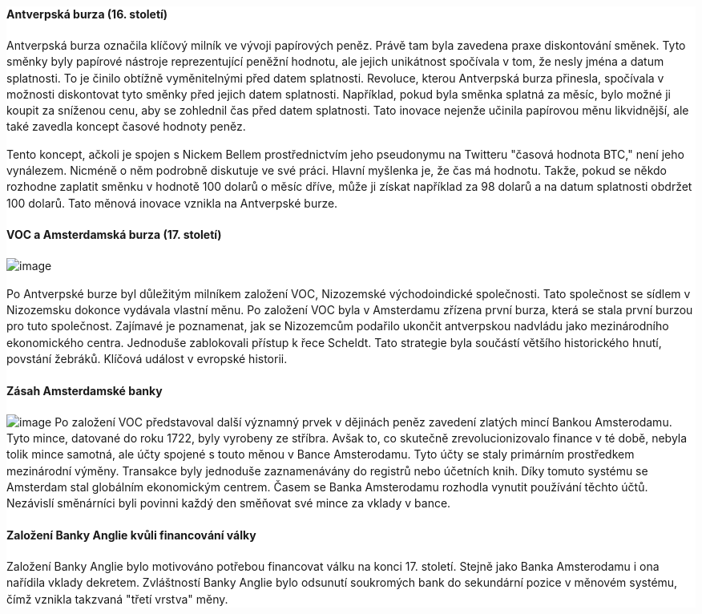 #### Antverpská burza (16. století)

Antverpská burza označila klíčový milník ve vývoji papírových peněz. Právě tam byla zavedena praxe diskontování směnek. Tyto směnky byly papírové nástroje reprezentující peněžní hodnotu, ale jejich unikátnost spočívala v tom, že nesly jména a datum splatnosti. To je činilo obtížně vyměnitelnými před datem splatnosti.
Revoluce, kterou Antverpská burza přinesla, spočívala v možnosti diskontovat tyto směnky před jejich datem splatnosti. Například, pokud byla směnka splatná za měsíc, bylo možné ji koupit za sníženou cenu, aby se zohlednil čas před datem splatnosti. Tato inovace nejenže učinila papírovou měnu likvidnější, ale také zavedla koncept časové hodnoty peněz.

Tento koncept, ačkoli je spojen s Nickem Bellem prostřednictvím jeho pseudonymu na Twitteru "časová hodnota BTC," není jeho vynálezem. Nicméně o něm podrobně diskutuje ve své práci. Hlavní myšlenka je, že čas má hodnotu. Takže, pokud se někdo rozhodne zaplatit směnku v hodnotě 100 dolarů o měsíc dříve, může ji získat například za 98 dolarů a na datum splatnosti obdržet 100 dolarů. Tato měnová inovace vznikla na Antverpské burze.

#### VOC a Amsterdamská burza (17. století)

![image](assets/chapitre-4.1/4.webp)

Po Antverpské burze byl důležitým milníkem založení VOC, Nizozemské východoindické společnosti. Tato společnost se sídlem v Nizozemsku dokonce vydávala vlastní měnu. Po založení VOC byla v Amsterdamu zřízena první burza, která se stala první burzou pro tuto společnost. Zajímavé je poznamenat, jak se Nizozemcům podařilo ukončit antverpskou nadvládu jako mezinárodního ekonomického centra. Jednoduše zablokovali přístup k řece Scheldt. Tato strategie byla součástí většího historického hnutí, povstání žebráků. Klíčová událost v evropské historii.

#### Zásah Amsterdamské banky

![image](assets/chapitre-4.1/5.webp)
Po založení VOC představoval další významný prvek v dějinách peněz zavedení zlatých mincí Bankou Amsterodamu. Tyto mince, datované do roku 1722, byly vyrobeny ze stříbra. Avšak to, co skutečně zrevolucionizovalo finance v té době, nebyla tolik mince samotná, ale účty spojené s touto měnou v Bance Amsterodamu. Tyto účty se staly primárním prostředkem mezinárodní výměny. Transakce byly jednoduše zaznamenávány do registrů nebo účetních knih. Díky tomuto systému se Amsterdam stal globálním ekonomickým centrem. Časem se Banka Amsterodamu rozhodla vynutit používání těchto účtů. Nezávislí směnárníci byli povinni každý den směňovat své mince za vklady v bance.

#### Založení Banky Anglie kvůli financování války

Založení Banky Anglie bylo motivováno potřebou financovat válku na konci 17. století. Stejně jako Banka Amsterodamu i ona nařídila vklady dekretem. Zvláštností Banky Anglie bylo odsunutí soukromých bank do sekundární pozice v měnovém systému, čímž vznikla takzvaná "třetí vrstva" měny.
